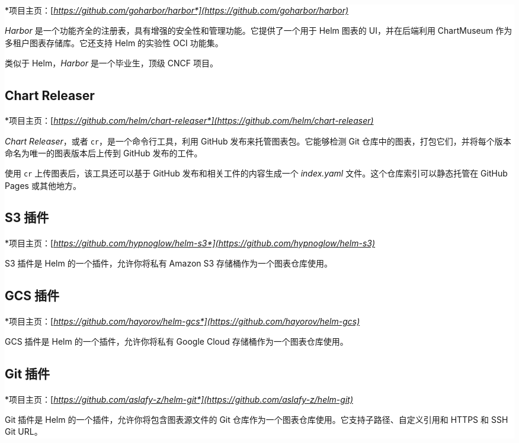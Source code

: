 *项目主页：[*https://github.com/goharbor/harbor*](https://github.com/goharbor/harbor)*

*Harbor* 是一个功能齐全的注册表，具有增强的安全性和管理功能。它提供了一个用于 Helm 图表的 UI，并在后端利用 ChartMuseum 作为多租户图表存储库。它还支持 Helm 的实验性 OCI 功能集。

类似于 Helm，*Harbor* 是一个毕业生，顶级 CNCF 项目。

## Chart Releaser

*项目主页：[*https://github.com/helm/chart-releaser*](https://github.com/helm/chart-releaser)*

*Chart Releaser*，或者 `cr`，是一个命令行工具，利用 GitHub 发布来托管图表包。它能够检测 Git 仓库中的图表，打包它们，并将每个版本命名为唯一的图表版本后上传到 GitHub 发布的工件。

使用 `cr` 上传图表后，该工具还可以基于 GitHub 发布和相关工件的内容生成一个 *index.yaml* 文件。这个仓库索引可以静态托管在 GitHub Pages 或其他地方。

## S3 插件

*项目主页：[*https://github.com/hypnoglow/helm-s3*](https://github.com/hypnoglow/helm-s3)*

S3 插件是 Helm 的一个插件，允许你将私有 Amazon S3 存储桶作为一个图表仓库使用。

## GCS 插件

*项目主页：[*https://github.com/hayorov/helm-gcs*](https://github.com/hayorov/helm-gcs)*

GCS 插件是 Helm 的一个插件，允许你将私有 Google Cloud 存储桶作为一个图表仓库使用。

## Git 插件

*项目主页：[*https://github.com/aslafy-z/helm-git*](https://github.com/aslafy-z/helm-git)*

Git 插件是 Helm 的一个插件，允许你将包含图表源文件的 Git 仓库作为一个图表仓库使用。它支持子路径、自定义引用和 HTTPS 和 SSH Git URL。
